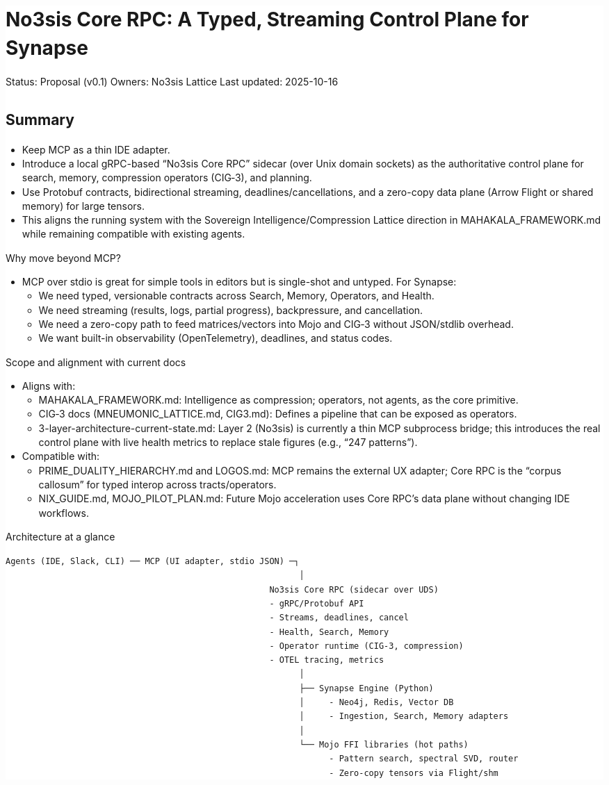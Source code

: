 # No3sis Core RPC: A Typed, Streaming Control Plane for Synapse

Status: Proposal (v0.1)
Owners: No3sis Lattice
Last updated: 2025-10-16

## Summary
- Keep MCP as a thin IDE adapter.
- Introduce a local gRPC-based “No3sis Core RPC” sidecar (over Unix domain sockets) as the authoritative control plane for search, memory, compression operators (CIG‑3), and planning.
- Use Protobuf contracts, bidirectional streaming, deadlines/cancellations, and a zero-copy data plane (Arrow Flight or shared memory) for large tensors.
- This aligns the running system with the Sovereign Intelligence/Compression Lattice direction in MAHAKALA_FRAMEWORK.md while remaining compatible with existing agents.

Why move beyond MCP?
- MCP over stdio is great for simple tools in editors but is single-shot and untyped. For Synapse:
  - We need typed, versionable contracts across Search, Memory, Operators, and Health.
  - We need streaming (results, logs, partial progress), backpressure, and cancellation.
  - We need a zero-copy path to feed matrices/vectors into Mojo and CIG‑3 without JSON/stdlib overhead.
  - We want built-in observability (OpenTelemetry), deadlines, and status codes.

Scope and alignment with current docs
- Aligns with:
  - MAHAKALA_FRAMEWORK.md: Intelligence as compression; operators, not agents, as the core primitive.
  - CIG‑3 docs (MNEUMONIC_LATTICE.md, CIG3.md): Defines a pipeline that can be exposed as operators.
  - 3-layer-architecture-current-state.md: Layer 2 (No3sis) is currently a thin MCP subprocess bridge; this introduces the real control plane with live health metrics to replace stale figures (e.g., “247 patterns”).
- Compatible with:
  - PRIME_DUALITY_HIERARCHY.md and LOGOS.md: MCP remains the external UX adapter; Core RPC is the “corpus callosum” for typed interop across tracts/operators.
  - NIX_GUIDE.md, MOJO_PILOT_PLAN.md: Future Mojo acceleration uses Core RPC’s data plane without changing IDE workflows.

Architecture at a glance
```
Agents (IDE, Slack, CLI) ── MCP (UI adapter, stdio JSON) ─┐
                                                           │
                                                     No3sis Core RPC (sidecar over UDS)
                                                     - gRPC/Protobuf API
                                                     - Streams, deadlines, cancel
                                                     - Health, Search, Memory
                                                     - Operator runtime (CIG‑3, compression)
                                                     - OTEL tracing, metrics
                                                           │
                                                           ├── Synapse Engine (Python)
                                                           │     - Neo4j, Redis, Vector DB
                                                           │     - Ingestion, Search, Memory adapters
                                                           │
                                                           └── Mojo FFI libraries (hot paths)
                                                                 - Pattern search, spectral SVD, router
                                                                 - Zero-copy tensors via Flight/shm
```

